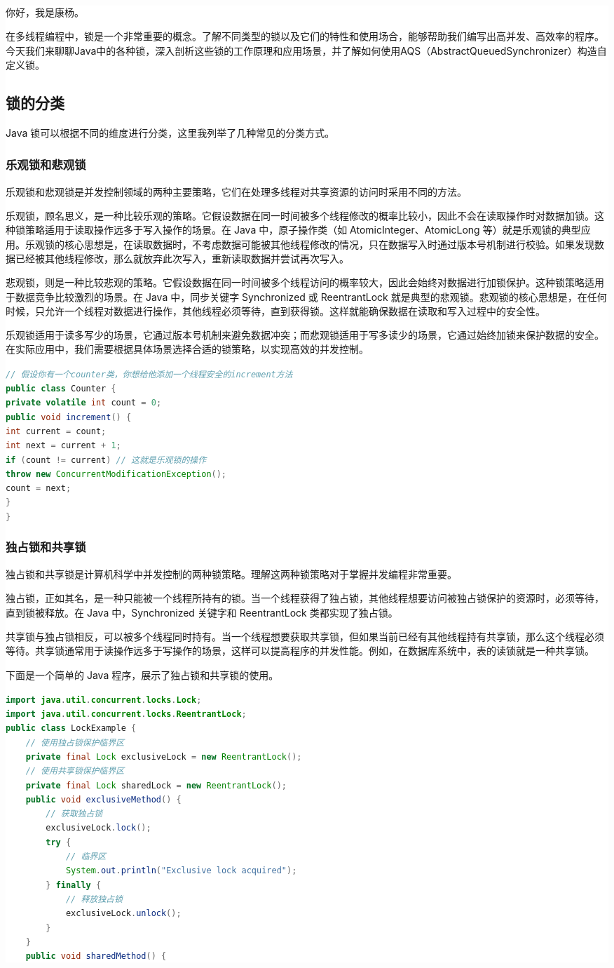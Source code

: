 你好，我是康杨。

在多线程编程中，锁是一个非常重要的概念。了解不同类型的锁以及它们的特性和使用场合，能够帮助我们编写出高并发、高效率的程序。今天我们来聊聊Java中的各种锁，深入剖析这些锁的工作原理和应用场景，并了解如何使用AQS（AbstractQueuedSynchronizer）构造自定义锁。

## 锁的分类

Java 锁可以根据不同的维度进行分类，这里我列举了几种常见的分类方式。

### 乐观锁和悲观锁

乐观锁和悲观锁是并发控制领域的两种主要策略，它们在处理多线程对共享资源的访问时采用不同的方法。

乐观锁，顾名思义，是一种比较乐观的策略。它假设数据在同一时间被多个线程修改的概率比较小，因此不会在读取操作时对数据加锁。这种锁策略适用于读取操作远多于写入操作的场景。在 Java 中，原子操作类（如 AtomicInteger、AtomicLong 等）就是乐观锁的典型应用。乐观锁的核心思想是，在读取数据时，不考虑数据可能被其他线程修改的情况，只在数据写入时通过版本号机制进行校验。如果发现数据已经被其他线程修改，那么就放弃此次写入，重新读取数据并尝试再次写入。

悲观锁，则是一种比较悲观的策略。它假设数据在同一时间被多个线程访问的概率较大，因此会始终对数据进行加锁保护。这种锁策略适用于数据竞争比较激烈的场景。在 Java 中，同步关键字 Synchronized 或 ReentrantLock 就是典型的悲观锁。悲观锁的核心思想是，在任何时候，只允许一个线程对数据进行操作，其他线程必须等待，直到获得锁。这样就能确保数据在读取和写入过程中的安全性。

乐观锁适用于读多写少的场景，它通过版本号机制来避免数据冲突；而悲观锁适用于写多读少的场景，它通过始终加锁来保护数据的安全。在实际应用中，我们需要根据具体场景选择合适的锁策略，以实现高效的并发控制。

```java
// 假设你有一个counter类，你想给他添加一个线程安全的increment方法
public class Counter {
private volatile int count = 0;
public void increment() {
int current = count;
int next = current + 1;
if (count != current) // 这就是乐观锁的操作
throw new ConcurrentModificationException();
count = next;
}
}
```

### **独占锁和共享锁**

独占锁和共享锁是计算机科学中并发控制的两种锁策略。理解这两种锁策略对于掌握并发编程非常重要。

独占锁，正如其名，是一种只能被一个线程所持有的锁。当一个线程获得了独占锁，其他线程想要访问被独占锁保护的资源时，必须等待，直到锁被释放。在 Java 中，Synchronized 关键字和 ReentrantLock 类都实现了独占锁。

共享锁与独占锁相反，可以被多个线程同时持有。当一个线程想要获取共享锁，但如果当前已经有其他线程持有共享锁，那么这个线程必须等待。共享锁通常用于读操作远多于写操作的场景，这样可以提高程序的并发性能。例如，在数据库系统中，表的读锁就是一种共享锁。

下面是一个简单的 Java 程序，展示了独占锁和共享锁的使用。

```java
import java.util.concurrent.locks.Lock;
import java.util.concurrent.locks.ReentrantLock;
public class LockExample { 
    // 使用独占锁保护临界区
    private final Lock exclusiveLock = new ReentrantLock();
    // 使用共享锁保护临界区
    private final Lock sharedLock = new ReentrantLock();
    public void exclusiveMethod() {
        // 获取独占锁
        exclusiveLock.lock();
        try {
            // 临界区
            System.out.println("Exclusive lock acquired");
        } finally {
            // 释放独占锁
            exclusiveLock.unlock();
        }
    }
    public void sharedMethod() {
```
